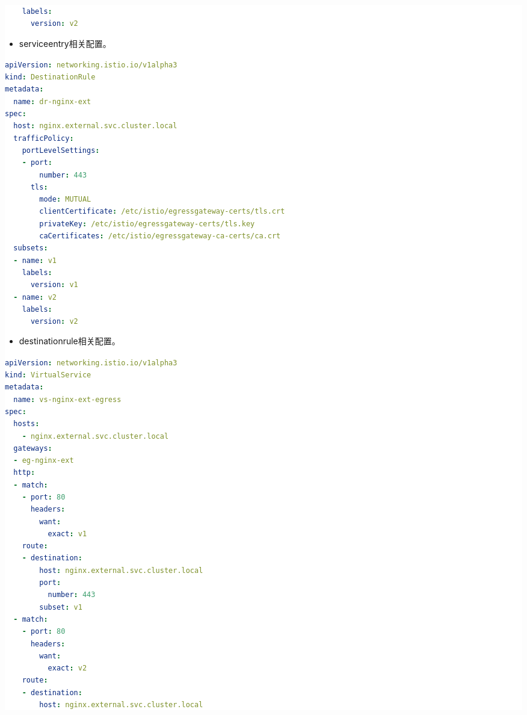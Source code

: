 ```yaml
    labels:
      version: v2
```

- serviceentry相关配置。



```yaml
apiVersion: networking.istio.io/v1alpha3
kind: DestinationRule
metadata:
  name: dr-nginx-ext
spec:
  host: nginx.external.svc.cluster.local
  trafficPolicy:
    portLevelSettings:
    - port: 
        number: 443
      tls:
        mode: MUTUAL
        clientCertificate: /etc/istio/egressgateway-certs/tls.crt
        privateKey: /etc/istio/egressgateway-certs/tls.key
        caCertificates: /etc/istio/egressgateway-ca-certs/ca.crt
  subsets:
  - name: v1
    labels:
      version: v1
  - name: v2
    labels:
      version: v2
```

- destinationrule相关配置。



```yaml
apiVersion: networking.istio.io/v1alpha3
kind: VirtualService
metadata:
  name: vs-nginx-ext-egress
spec:
  hosts:
    - nginx.external.svc.cluster.local
  gateways:
  - eg-nginx-ext
  http:
  - match:
    - port: 80
      headers:
        want:
          exact: v1
    route:
    - destination:
        host: nginx.external.svc.cluster.local
        port: 
          number: 443
        subset: v1
  - match:
    - port: 80
      headers:
        want:
          exact: v2
    route:
    - destination:
        host: nginx.external.svc.cluster.local
```